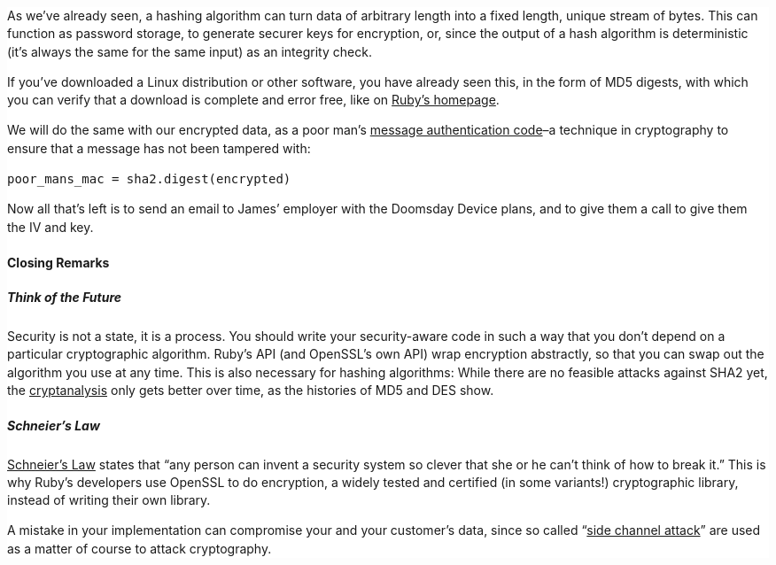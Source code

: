   <p>
    As we&#8217;ve already seen, a hashing algorithm can turn data of arbitrary length into a fixed length, unique stream of bytes. This can function as password storage, to generate securer keys for encryption, or, since the output of a hash algorithm is deterministic (it&#8217;s always the same for the same input) as an integrity check.
  </p>
  
  <p>
    If you&#8217;ve downloaded a Linux distribution or other software, you have already seen this, in the form of MD5 digests, with which you can verify that a download is complete and error free, like on <a href="http://www.ruby-lang.org/en/downloads">Ruby&#8217;s homepage</a>.
  </p>
  
  <p>
    We will do the same with our encrypted data, as a poor man&#8217;s <a href="http://en.wikipedia.org/wiki/Message_authentication_codes">message authentication code</a>&#8211;a technique in cryptography to ensure that a message has not been tampered with:
  </p>
  
  <pre>poor_mans_mac = sha2.digest(encrypted)</pre>
  
  <p>
    Now all that&#8217;s left is to send an email to James&#8217; employer with the Doomsday Device plans, and to give them a call to give them the IV and key.
  </p>
  
  <h4>
    Closing Remarks
  </h4>
  
  <h5>
    Think of the Future
  </h5>
  
  <p>
    Security is not a state, it is a process. You should write your security-aware code in such a way that you don&#8217;t depend on a particular cryptographic algorithm. Ruby&#8217;s API (and OpenSSL&#8217;s own API) wrap encryption abstractly, so that you can swap out the algorithm you use at any time. This is also necessary for hashing algorithms: While there are no feasible attacks against SHA2 yet, the <a href="http://en.wikipedia.org/wiki/Cryptanalysis">cryptanalysis</a> only gets better over time, as the histories of MD5 and DES show.
  </p>
  
  <h5>
    Schneier&#8217;s Law
  </h5>
  
  <p>
    <a href="http://www.schneier.com/blog/archives/2011/04/schneiers_law.html">Schneier&#8217;s Law</a> states that &#8220;any person can invent a security system so clever that she or he can&#8217;t think of how to break it.&#8221; This is why Ruby&#8217;s developers use OpenSSL to do encryption, a widely tested and certified (in some variants!) cryptographic library, instead of writing their own library.
  </p>
  
  <p>
    A mistake in your implementation can compromise your and your customer&#8217;s data, since so called &#8220;<a href="http://en.wikipedia.org/wiki/Side-channel_attack">side channel attack</a>&#8221; are used as a matter of course to attack cryptography.
  </p>
  
